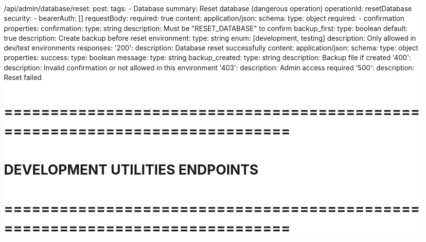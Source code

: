   /api/admin/database/reset:
    post:
      tags:
        - Database
      summary: Reset database (dangerous operation)
      operationId: resetDatabase
      security:
        - bearerAuth: []
      requestBody:
        required: true
        content:
          application/json:
            schema:
              type: object
              required:
                - confirmation
              properties:
                confirmation:
                  type: string
                  description: Must be "RESET_DATABASE" to confirm
                backup_first:
                  type: boolean
                  default: true
                  description: Create backup before reset
                environment:
                  type: string
                  enum: [development, testing]
                  description: Only allowed in dev/test environments
      responses:
        '200':
          description: Database reset successfully
          content:
            application/json:
              schema:
                type: object
                properties:
                  success:
                    type: boolean
                  message:
                    type: string
                  backup_created:
                    type: string
                    description: Backup file if created
        '400':
          description: Invalid confirmation or not allowed in this environment
        '403':
          description: Admin access required
        '500':
          description: Reset failed
          
  # ============================================================================
  # DEVELOPMENT UTILITIES ENDPOINTS
  # ============================================================================
  